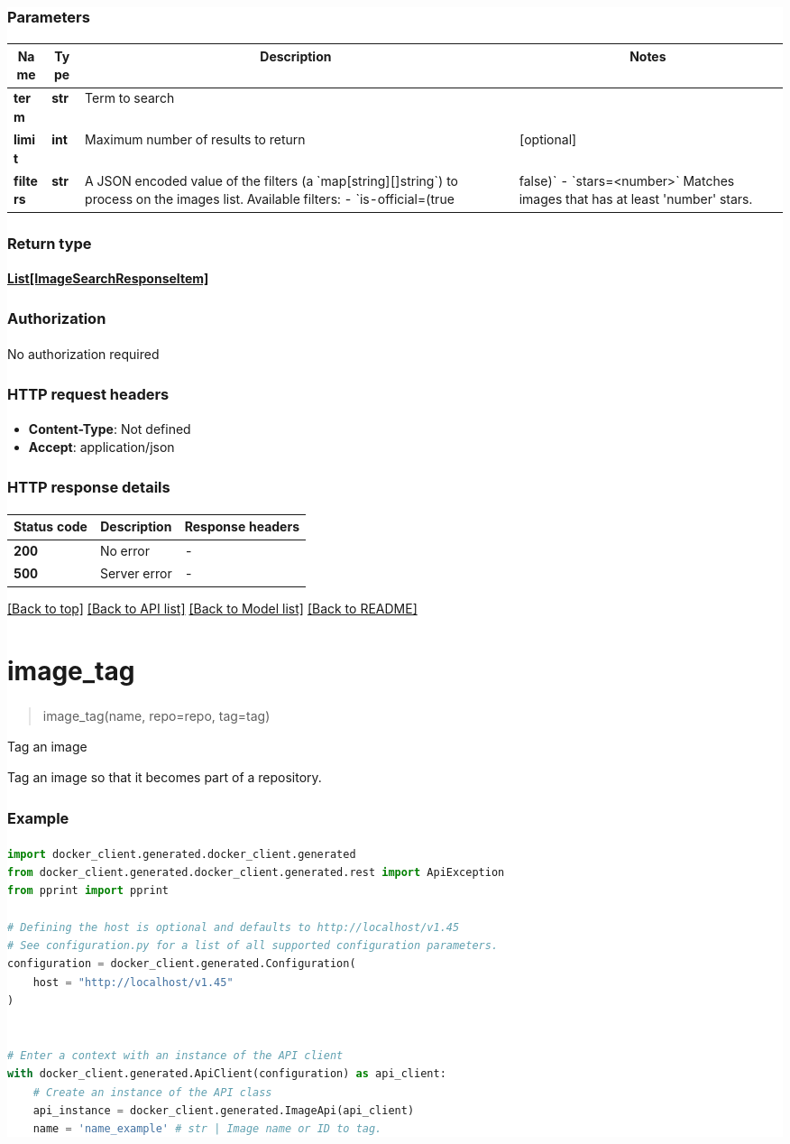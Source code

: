 ```python
```



### Parameters


Name | Type | Description  | Notes
------------- | ------------- | ------------- | -------------
 **term** | **str**| Term to search | 
 **limit** | **int**| Maximum number of results to return | [optional] 
 **filters** | **str**| A JSON encoded value of the filters (a &#x60;map[string][]string&#x60;) to process on the images list. Available filters:  - &#x60;is-official&#x3D;(true|false)&#x60; - &#x60;stars&#x3D;&lt;number&gt;&#x60; Matches images that has at least &#39;number&#39; stars.  | [optional] 

### Return type

[**List[ImageSearchResponseItem]**](ImageSearchResponseItem.md)

### Authorization

No authorization required

### HTTP request headers

 - **Content-Type**: Not defined
 - **Accept**: application/json

### HTTP response details

| Status code | Description | Response headers |
|-------------|-------------|------------------|
**200** | No error |  -  |
**500** | Server error |  -  |

[[Back to top]](#) [[Back to API list]](../README.md#documentation-for-api-endpoints) [[Back to Model list]](../README.md#documentation-for-models) [[Back to README]](../README.md)

# **image_tag**
> image_tag(name, repo=repo, tag=tag)

Tag an image

Tag an image so that it becomes part of a repository.

### Example


```python
import docker_client.generated.docker_client.generated
from docker_client.generated.docker_client.generated.rest import ApiException
from pprint import pprint

# Defining the host is optional and defaults to http://localhost/v1.45
# See configuration.py for a list of all supported configuration parameters.
configuration = docker_client.generated.Configuration(
    host = "http://localhost/v1.45"
)


# Enter a context with an instance of the API client
with docker_client.generated.ApiClient(configuration) as api_client:
    # Create an instance of the API class
    api_instance = docker_client.generated.ImageApi(api_client)
    name = 'name_example' # str | Image name or ID to tag.
```